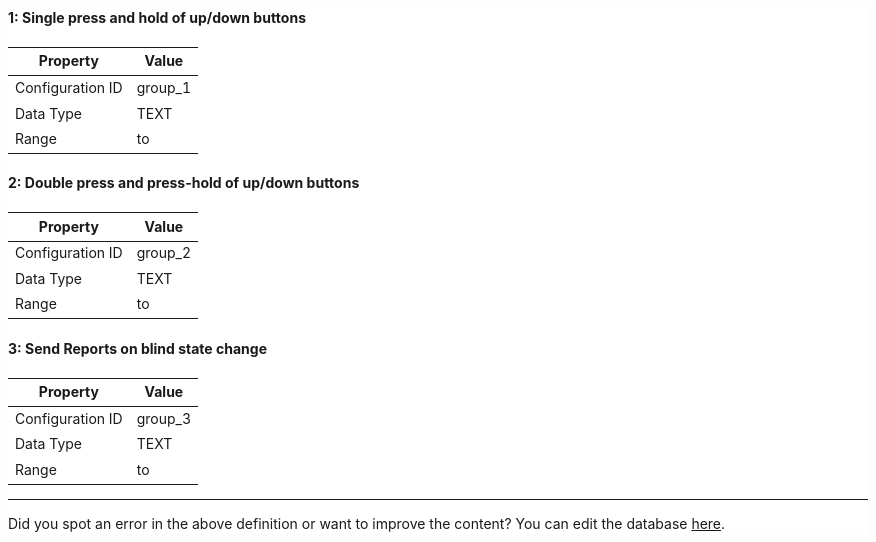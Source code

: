 
#### 1: Single press and hold of up/down buttons


| Property         | Value    |
|------------------|----------|
| Configuration ID | group_1 |
| Data Type        | TEXT |
| Range |  to  |


#### 2: Double press and press-hold of up/down buttons


| Property         | Value    |
|------------------|----------|
| Configuration ID | group_2 |
| Data Type        | TEXT |
| Range |  to  |


#### 3: Send Reports on blind state change


| Property         | Value    |
|------------------|----------|
| Configuration ID | group_3 |
| Data Type        | TEXT |
| Range |  to  |


---

Did you spot an error in the above definition or want to improve the content?
You can edit the database [here](http://www.cd-jackson.com/index.php/zwave/zwave-device-database/zwave-device-list/devicesummary/144).
